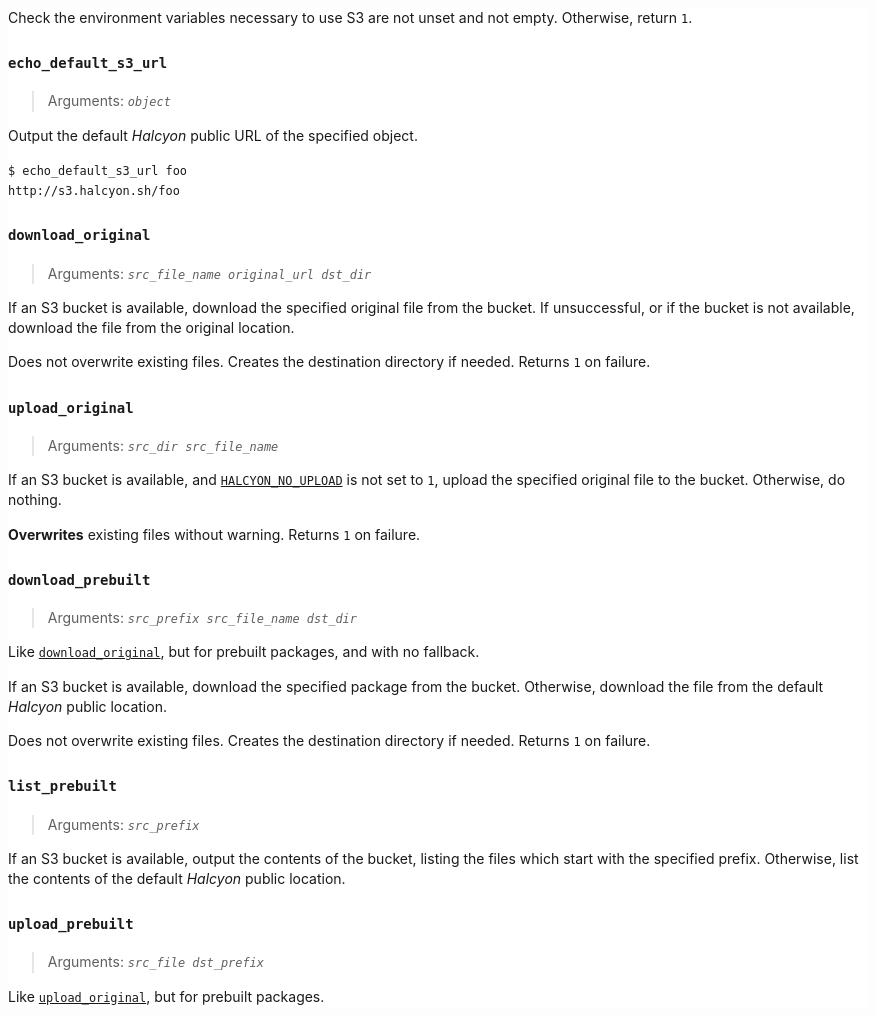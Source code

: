 Check the environment variables necessary to use S3 are not unset and not empty.  Otherwise, return `1`.


### `echo_default_s3_url`
> Arguments:  _`object`_

Output the default _Halcyon_ public URL of the specified object.

```
$ echo_default_s3_url foo
http://s3.halcyon.sh/foo
```


### `download_original`
> Arguments:  _`src_file_name original_url dst_dir`_

If an S3 bucket is available, download the specified original file from the bucket.  If unsuccessful, or if the bucket is not available, download the file from the original location.

Does not overwrite existing files.  Creates the destination directory if needed.  Returns `1` on failure.


### `upload_original`
> Arguments:  _`src_dir src_file_name`_

If an S3 bucket is available, and [`HALCYON_NO_UPLOAD`](#halcyon_no_upload) is not set to `1`, upload the specified original file to the bucket.  Otherwise, do nothing.

**Overwrites** existing files without warning.  Returns `1` on failure.


### `download_prebuilt`
> Arguments:  _`src_prefix src_file_name dst_dir`_

Like [`download_original`](#download_original), but for prebuilt packages, and with no fallback.

If an S3 bucket is available, download the specified package from the bucket.  Otherwise, download the file from the default _Halcyon_ public location.

Does not overwrite existing files.  Creates the destination directory if needed.  Returns `1` on failure.


### `list_prebuilt`
> Arguments:  _`src_prefix`_

If an S3 bucket is available, output the contents of the bucket, listing the files which start with the specified prefix.  Otherwise, list the contents of the default _Halcyon_ public location.


### `upload_prebuilt`
> Arguments:  _`src_file dst_prefix`_

Like [`upload_original`](#upload_original), but for prebuilt packages.

